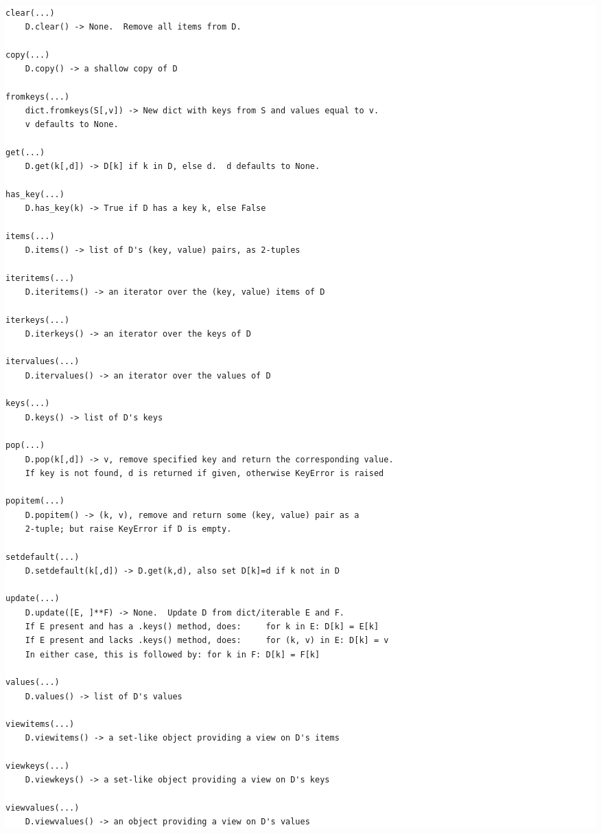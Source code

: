 ```
clear(...)
    D.clear() -> None.  Remove all items from D.

copy(...)
    D.copy() -> a shallow copy of D

fromkeys(...)
    dict.fromkeys(S[,v]) -> New dict with keys from S and values equal to v.
    v defaults to None.

get(...)
    D.get(k[,d]) -> D[k] if k in D, else d.  d defaults to None.

has_key(...)
    D.has_key(k) -> True if D has a key k, else False

items(...)
    D.items() -> list of D's (key, value) pairs, as 2-tuples

iteritems(...)
    D.iteritems() -> an iterator over the (key, value) items of D

iterkeys(...)
    D.iterkeys() -> an iterator over the keys of D

itervalues(...)
    D.itervalues() -> an iterator over the values of D

keys(...)
    D.keys() -> list of D's keys

pop(...)
    D.pop(k[,d]) -> v, remove specified key and return the corresponding value.
    If key is not found, d is returned if given, otherwise KeyError is raised

popitem(...)
    D.popitem() -> (k, v), remove and return some (key, value) pair as a
    2-tuple; but raise KeyError if D is empty.

setdefault(...)
    D.setdefault(k[,d]) -> D.get(k,d), also set D[k]=d if k not in D

update(...)
    D.update([E, ]**F) -> None.  Update D from dict/iterable E and F.
    If E present and has a .keys() method, does:     for k in E: D[k] = E[k]
    If E present and lacks .keys() method, does:     for (k, v) in E: D[k] = v
    In either case, this is followed by: for k in F: D[k] = F[k]

values(...)
    D.values() -> list of D's values

viewitems(...)
    D.viewitems() -> a set-like object providing a view on D's items

viewkeys(...)
    D.viewkeys() -> a set-like object providing a view on D's keys

viewvalues(...)
    D.viewvalues() -> an object providing a view on D's values
```
